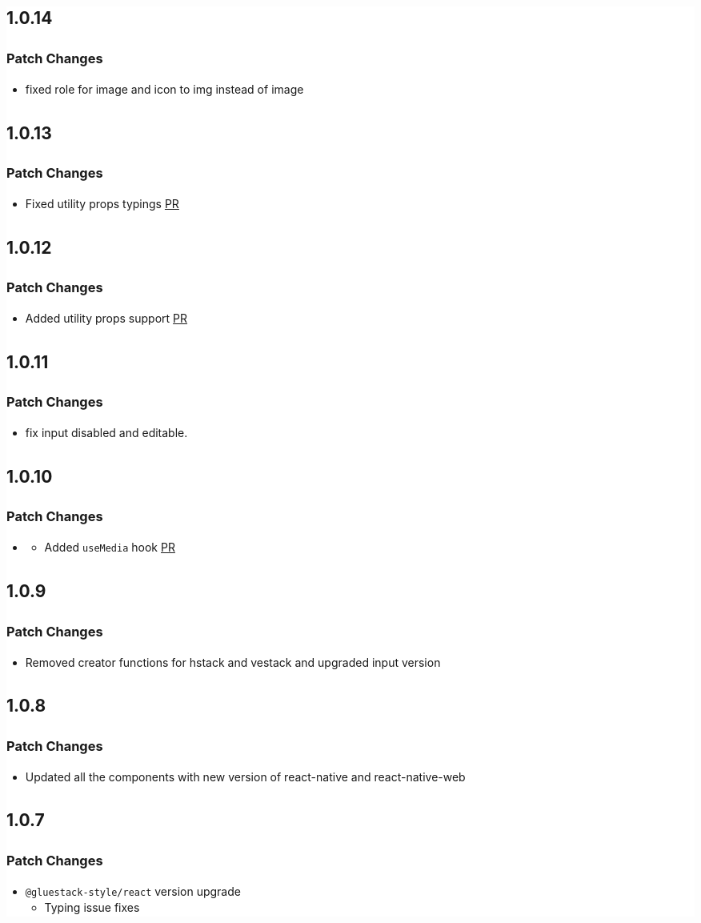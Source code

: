 ## 1.0.14

### Patch Changes

- fixed role for image and icon to img instead of image

## 1.0.13

### Patch Changes

- Fixed utility props typings [PR](https://github.com/gluestack/gluestack-style/pull/524)

## 1.0.12

### Patch Changes

- Added utility props support [PR](https://github.com/gluestack/gluestack-ui/pull/1364)

## 1.0.11

### Patch Changes

- fix input disabled and editable.

## 1.0.10

### Patch Changes

- - Added `useMedia` hook [PR](https://github.com/gluestack/gluestack-ui/pull/1349)

## 1.0.9

### Patch Changes

- Removed creator functions for hstack and vestack and upgraded input version

## 1.0.8

### Patch Changes

- Updated all the components with new version of react-native and react-native-web

## 1.0.7

### Patch Changes

- `@gluestack-style/react` version upgrade
  - Typing issue fixes
